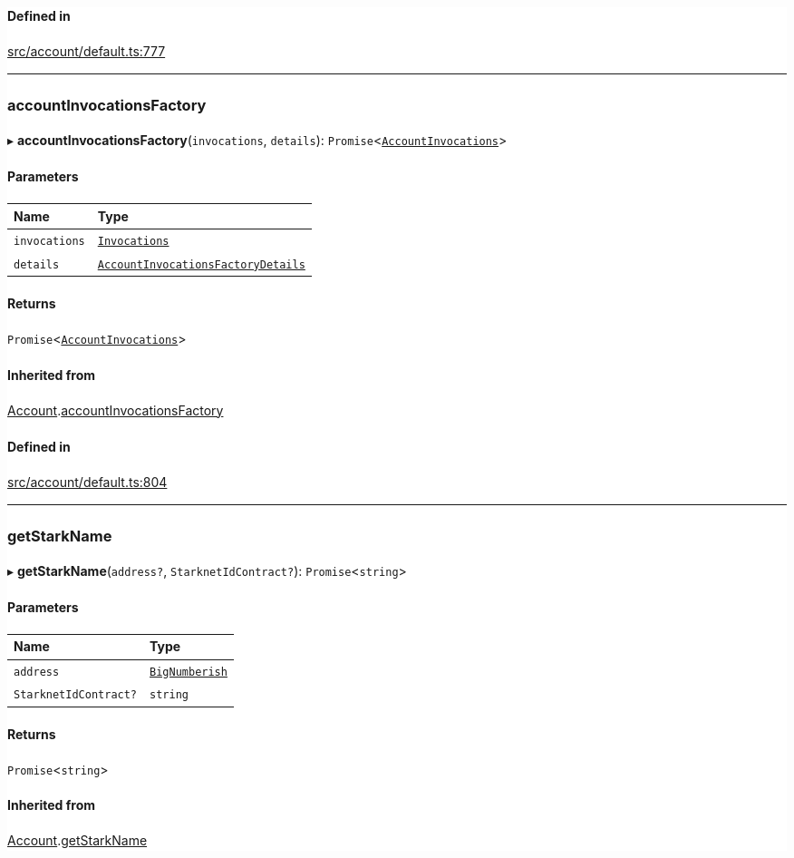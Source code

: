 #### Defined in

[src/account/default.ts:777](https://github.com/starknet-io/starknet.js/blob/v6.11.0/src/account/default.ts#L777)

---

### accountInvocationsFactory

▸ **accountInvocationsFactory**(`invocations`, `details`): `Promise`<[`AccountInvocations`](../namespaces/types.md#accountinvocations)\>

#### Parameters

| Name          | Type                                                                                          |
| :------------ | :-------------------------------------------------------------------------------------------- |
| `invocations` | [`Invocations`](../namespaces/types.md#invocations)                                           |
| `details`     | [`AccountInvocationsFactoryDetails`](../namespaces/types.md#accountinvocationsfactorydetails) |

#### Returns

`Promise`<[`AccountInvocations`](../namespaces/types.md#accountinvocations)\>

#### Inherited from

[Account](Account.md).[accountInvocationsFactory](Account.md#accountinvocationsfactory)

#### Defined in

[src/account/default.ts:804](https://github.com/starknet-io/starknet.js/blob/v6.11.0/src/account/default.ts#L804)

---

### getStarkName

▸ **getStarkName**(`address?`, `StarknetIdContract?`): `Promise`<`string`\>

#### Parameters

| Name                  | Type                                                  |
| :-------------------- | :---------------------------------------------------- |
| `address`             | [`BigNumberish`](../namespaces/types.md#bignumberish) |
| `StarknetIdContract?` | `string`                                              |

#### Returns

`Promise`<`string`\>

#### Inherited from

[Account](Account.md).[getStarkName](Account.md#getstarkname-1)
